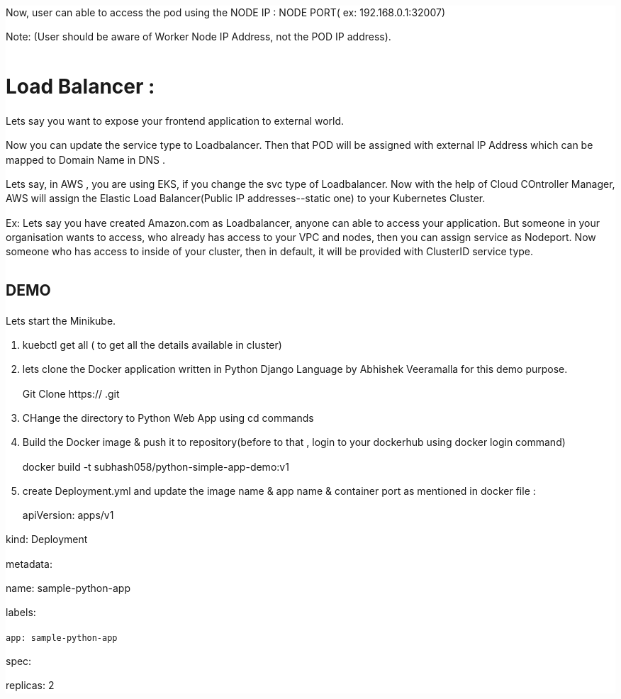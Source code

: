 Now, user can able to access the pod using the NODE IP : NODE PORT( ex: 192.168.0.1:32007)

Note: (User should be aware of Worker Node IP Address, not the POD IP address).

# Load Balancer :

Lets say you want to expose your frontend application to external world.

Now you can update the service type to Loadbalancer. Then that POD will be assigned with external IP Address which can be mapped to Domain Name in DNS .

Lets say, in AWS , you are using EKS, if you change the svc type of Loadbalancer. Now with the help of Cloud COntroller Manager, AWS will 
assign the Elastic Load Balancer(Public IP addresses--static one) to your Kubernetes Cluster.

Ex: Lets say you have created Amazon.com as Loadbalancer, anyone can able to access your application.
But someone in your organisation wants to access, who already has access to your VPC and nodes, then you can assign service as Nodeport.
Now someone who has access to inside of your cluster, then in default, it will be provided with ClusterID service type.

## DEMO ##

Lets start the Minikube.

1. kuebctl get all ( to get all the details available in cluster)

2. lets clone the Docker application written in Python Django Language by Abhishek Veeramalla for this demo purpose.

   Git Clone https://  .git

3. CHange the directory to Python Web App using cd commands

4. Build the Docker image & push it to repository(before to that , login to your dockerhub using docker login command)

   docker build -t subhash058/python-simple-app-demo:v1

5. create Deployment.yml and update the image name & app name & container port as mentioned in docker file :

   apiVersion: apps/v1
   
kind: Deployment

metadata:

  name: sample-python-app
  
  labels:
  
    app: sample-python-app
    
spec:

  replicas: 2
  